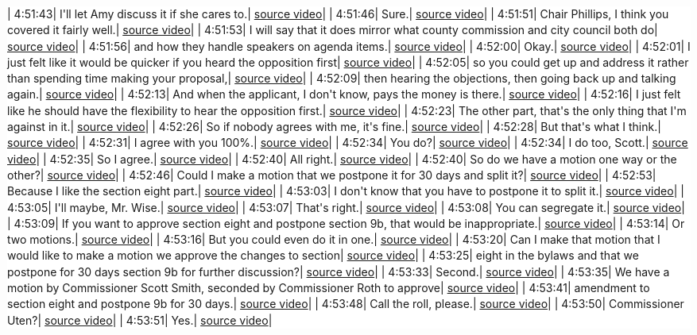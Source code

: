 | 4:51:43| I'll let Amy discuss it if she cares to.| [source video](https://archive.org/details/planning-r-399-201112?start=17503)|
| 4:51:46| Sure.| [source video](https://archive.org/details/planning-r-399-201112?start=17506)|
| 4:51:51| Chair Phillips, I think you covered it fairly well.| [source video](https://archive.org/details/planning-r-399-201112?start=17511)|
| 4:51:53| I will say that it does mirror what county commission and city council both do| [source video](https://archive.org/details/planning-r-399-201112?start=17513)|
| 4:51:56| and how they handle speakers on agenda items.| [source video](https://archive.org/details/planning-r-399-201112?start=17516)|
| 4:52:00| Okay.| [source video](https://archive.org/details/planning-r-399-201112?start=17520)|
| 4:52:01| I just felt like it would be quicker if you heard the opposition first| [source video](https://archive.org/details/planning-r-399-201112?start=17521)|
| 4:52:05| so you could get up and address it rather than spending time making your proposal,| [source video](https://archive.org/details/planning-r-399-201112?start=17525)|
| 4:52:09| then hearing the objections, then going back up and talking again.| [source video](https://archive.org/details/planning-r-399-201112?start=17529)|
| 4:52:13| And when the applicant, I don't know, pays the money is there.| [source video](https://archive.org/details/planning-r-399-201112?start=17533)|
| 4:52:16| I just felt like he should have the flexibility to hear the opposition first.| [source video](https://archive.org/details/planning-r-399-201112?start=17536)|
| 4:52:23| The other part, that's the only thing that I'm against in it.| [source video](https://archive.org/details/planning-r-399-201112?start=17543)|
| 4:52:26| So if nobody agrees with me, it's fine.| [source video](https://archive.org/details/planning-r-399-201112?start=17546)|
| 4:52:28| But that's what I think.| [source video](https://archive.org/details/planning-r-399-201112?start=17548)|
| 4:52:31| I agree with you 100%.| [source video](https://archive.org/details/planning-r-399-201112?start=17551)|
| 4:52:34| You do?| [source video](https://archive.org/details/planning-r-399-201112?start=17554)|
| 4:52:34| I do too, Scott.| [source video](https://archive.org/details/planning-r-399-201112?start=17554)|
| 4:52:35| So I agree.| [source video](https://archive.org/details/planning-r-399-201112?start=17555)|
| 4:52:40| All right.| [source video](https://archive.org/details/planning-r-399-201112?start=17560)|
| 4:52:40| So do we have a motion one way or the other?| [source video](https://archive.org/details/planning-r-399-201112?start=17560)|
| 4:52:46| Could I make a motion that we postpone it for 30 days and split it?| [source video](https://archive.org/details/planning-r-399-201112?start=17566)|
| 4:52:53| Because I like the section eight part.| [source video](https://archive.org/details/planning-r-399-201112?start=17573)|
| 4:53:03| I don't know that you have to postpone it to split it.| [source video](https://archive.org/details/planning-r-399-201112?start=17583)|
| 4:53:05| I'll maybe, Mr. Wise.| [source video](https://archive.org/details/planning-r-399-201112?start=17585)|
| 4:53:07| That's right.| [source video](https://archive.org/details/planning-r-399-201112?start=17587)|
| 4:53:08| You can segregate it.| [source video](https://archive.org/details/planning-r-399-201112?start=17588)|
| 4:53:09| If you want to approve section eight and postpone section 9b, that would be inappropriate.| [source video](https://archive.org/details/planning-r-399-201112?start=17589)|
| 4:53:14| Or two motions.| [source video](https://archive.org/details/planning-r-399-201112?start=17594)|
| 4:53:16| But you could even do it in one.| [source video](https://archive.org/details/planning-r-399-201112?start=17596)|
| 4:53:20| Can I make that motion that I would like to make a motion we approve the changes to section| [source video](https://archive.org/details/planning-r-399-201112?start=17600)|
| 4:53:25| eight in the bylaws and that we postpone for 30 days section 9b for further discussion?| [source video](https://archive.org/details/planning-r-399-201112?start=17605)|
| 4:53:33| Second.| [source video](https://archive.org/details/planning-r-399-201112?start=17613)|
| 4:53:35| We have a motion by Commissioner Scott Smith, seconded by Commissioner Roth to approve| [source video](https://archive.org/details/planning-r-399-201112?start=17615)|
| 4:53:41| amendment to section eight and postpone 9b for 30 days.| [source video](https://archive.org/details/planning-r-399-201112?start=17621)|
| 4:53:48| Call the roll, please.| [source video](https://archive.org/details/planning-r-399-201112?start=17628)|
| 4:53:50| Commissioner Uten?| [source video](https://archive.org/details/planning-r-399-201112?start=17630)|
| 4:53:51| Yes.| [source video](https://archive.org/details/planning-r-399-201112?start=17631)|